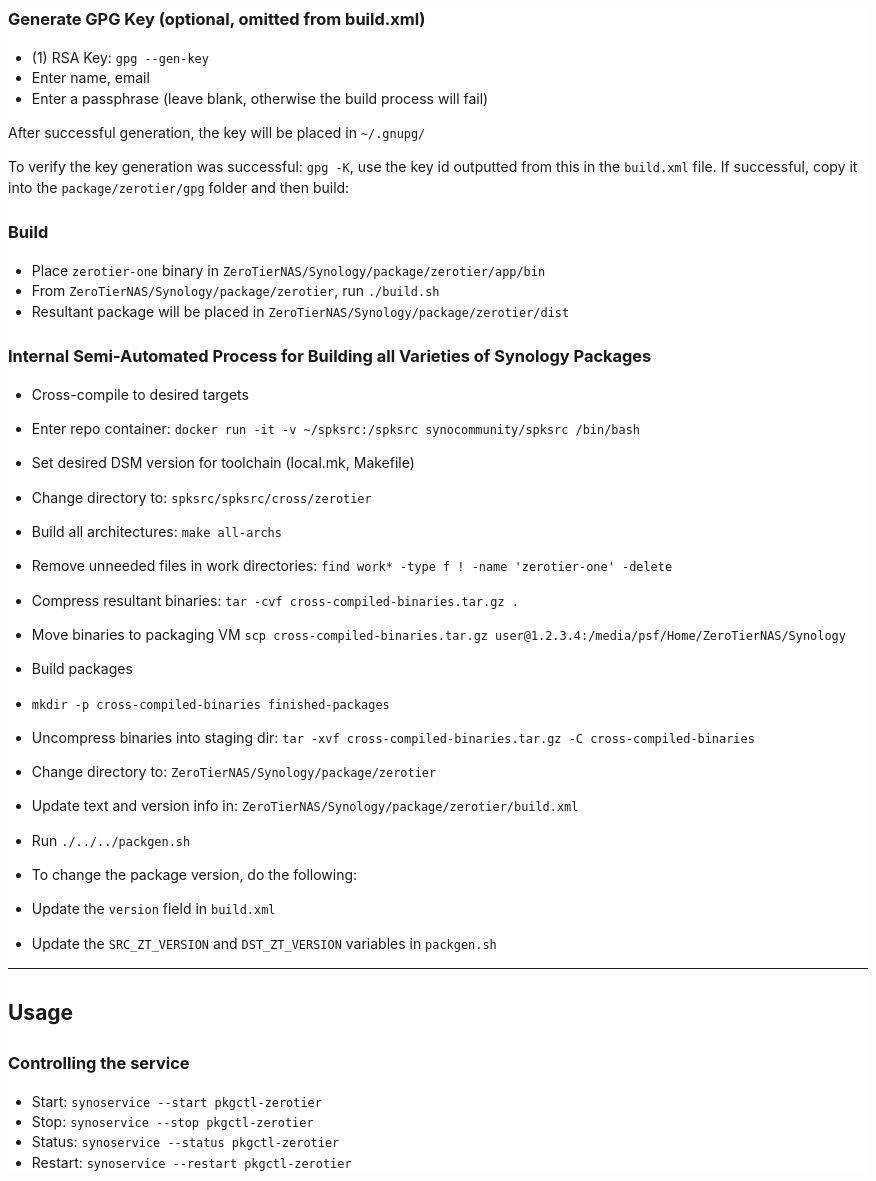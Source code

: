 ### Generate GPG Key (optional, omitted from build.xml)

 - (1) RSA Key: `gpg --gen-key`
 - Enter name, email
 - Enter a passphrase (leave blank, otherwise the build process will fail)

After successful generation, the key will be placed in `~/.gnupg/`

To verify the key generation was successful: `gpg -K`, use the key id outputted from this in the `build.xml` file.
If successful, copy it into the `package/zerotier/gpg` folder and then build:

### Build

 - Place `zerotier-one` binary in `ZeroTierNAS/Synology/package/zerotier/app/bin`
 - From `ZeroTierNAS/Synology/package/zerotier`, run `./build.sh`
 - Resultant package will be placed in `ZeroTierNAS/Synology/package/zerotier/dist`

### Internal Semi-Automated Process for Building all Varieties of Synology Packages

 - Cross-compile to desired targets
  - Enter repo container: `docker run -it -v ~/spksrc:/spksrc synocommunity/spksrc /bin/bash`
  - Set desired DSM version for toolchain (local.mk, Makefile)
  - Change directory to: `spksrc/spksrc/cross/zerotier`
  - Build all architectures: `make all-archs`
  - Remove unneeded files in work directories: `find work* -type f ! -name 'zerotier-one' -delete`
  - Compress resultant binaries: `tar -cvf cross-compiled-binaries.tar.gz .`
  - Move binaries to packaging VM `scp cross-compiled-binaries.tar.gz user@1.2.3.4:/media/psf/Home/ZeroTierNAS/Synology`
 - Build packages
  - `mkdir -p cross-compiled-binaries finished-packages`
  - Uncompress binaries into staging dir: `tar -xvf cross-compiled-binaries.tar.gz -C cross-compiled-binaries`
  - Change directory to: `ZeroTierNAS/Synology/package/zerotier`
  - Update text and version info in: `ZeroTierNAS/Synology/package/zerotier/build.xml`
  - Run `./../../packgen.sh`

  - To change the package version, do the following:
   - Update the `version` field in `build.xml`
   - Update the `SRC_ZT_VERSION` and `DST_ZT_VERSION` variables in `packgen.sh`

***




## Usage

### Controlling the service

 - Start: `synoservice --start pkgctl-zerotier`
 - Stop: `synoservice --stop pkgctl-zerotier`
 - Status: `synoservice --status pkgctl-zerotier`
 - Restart: `synoservice --restart pkgctl-zerotier`
